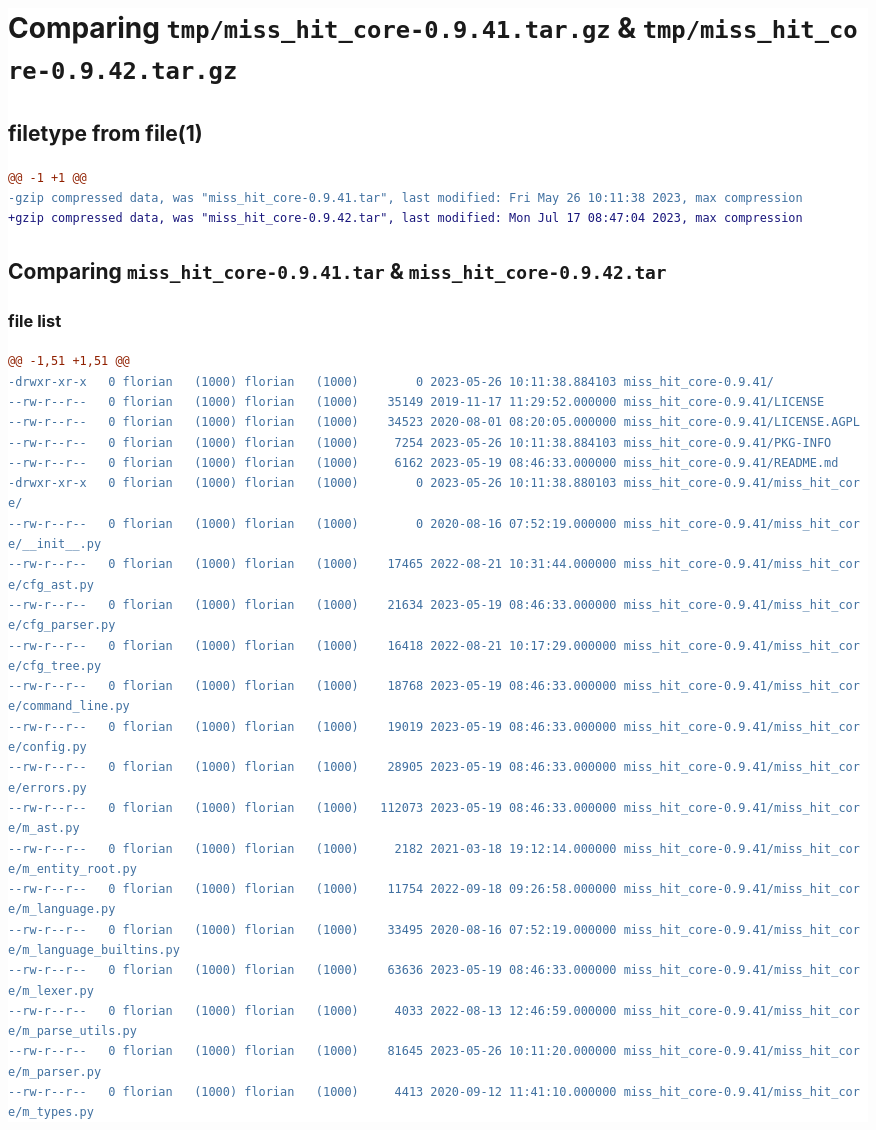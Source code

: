 # Comparing `tmp/miss_hit_core-0.9.41.tar.gz` & `tmp/miss_hit_core-0.9.42.tar.gz`

## filetype from file(1)

```diff
@@ -1 +1 @@
-gzip compressed data, was "miss_hit_core-0.9.41.tar", last modified: Fri May 26 10:11:38 2023, max compression
+gzip compressed data, was "miss_hit_core-0.9.42.tar", last modified: Mon Jul 17 08:47:04 2023, max compression
```

## Comparing `miss_hit_core-0.9.41.tar` & `miss_hit_core-0.9.42.tar`

### file list

```diff
@@ -1,51 +1,51 @@
-drwxr-xr-x   0 florian   (1000) florian   (1000)        0 2023-05-26 10:11:38.884103 miss_hit_core-0.9.41/
--rw-r--r--   0 florian   (1000) florian   (1000)    35149 2019-11-17 11:29:52.000000 miss_hit_core-0.9.41/LICENSE
--rw-r--r--   0 florian   (1000) florian   (1000)    34523 2020-08-01 08:20:05.000000 miss_hit_core-0.9.41/LICENSE.AGPL
--rw-r--r--   0 florian   (1000) florian   (1000)     7254 2023-05-26 10:11:38.884103 miss_hit_core-0.9.41/PKG-INFO
--rw-r--r--   0 florian   (1000) florian   (1000)     6162 2023-05-19 08:46:33.000000 miss_hit_core-0.9.41/README.md
-drwxr-xr-x   0 florian   (1000) florian   (1000)        0 2023-05-26 10:11:38.880103 miss_hit_core-0.9.41/miss_hit_core/
--rw-r--r--   0 florian   (1000) florian   (1000)        0 2020-08-16 07:52:19.000000 miss_hit_core-0.9.41/miss_hit_core/__init__.py
--rw-r--r--   0 florian   (1000) florian   (1000)    17465 2022-08-21 10:31:44.000000 miss_hit_core-0.9.41/miss_hit_core/cfg_ast.py
--rw-r--r--   0 florian   (1000) florian   (1000)    21634 2023-05-19 08:46:33.000000 miss_hit_core-0.9.41/miss_hit_core/cfg_parser.py
--rw-r--r--   0 florian   (1000) florian   (1000)    16418 2022-08-21 10:17:29.000000 miss_hit_core-0.9.41/miss_hit_core/cfg_tree.py
--rw-r--r--   0 florian   (1000) florian   (1000)    18768 2023-05-19 08:46:33.000000 miss_hit_core-0.9.41/miss_hit_core/command_line.py
--rw-r--r--   0 florian   (1000) florian   (1000)    19019 2023-05-19 08:46:33.000000 miss_hit_core-0.9.41/miss_hit_core/config.py
--rw-r--r--   0 florian   (1000) florian   (1000)    28905 2023-05-19 08:46:33.000000 miss_hit_core-0.9.41/miss_hit_core/errors.py
--rw-r--r--   0 florian   (1000) florian   (1000)   112073 2023-05-19 08:46:33.000000 miss_hit_core-0.9.41/miss_hit_core/m_ast.py
--rw-r--r--   0 florian   (1000) florian   (1000)     2182 2021-03-18 19:12:14.000000 miss_hit_core-0.9.41/miss_hit_core/m_entity_root.py
--rw-r--r--   0 florian   (1000) florian   (1000)    11754 2022-09-18 09:26:58.000000 miss_hit_core-0.9.41/miss_hit_core/m_language.py
--rw-r--r--   0 florian   (1000) florian   (1000)    33495 2020-08-16 07:52:19.000000 miss_hit_core-0.9.41/miss_hit_core/m_language_builtins.py
--rw-r--r--   0 florian   (1000) florian   (1000)    63636 2023-05-19 08:46:33.000000 miss_hit_core-0.9.41/miss_hit_core/m_lexer.py
--rw-r--r--   0 florian   (1000) florian   (1000)     4033 2022-08-13 12:46:59.000000 miss_hit_core-0.9.41/miss_hit_core/m_parse_utils.py
--rw-r--r--   0 florian   (1000) florian   (1000)    81645 2023-05-26 10:11:20.000000 miss_hit_core-0.9.41/miss_hit_core/m_parser.py
--rw-r--r--   0 florian   (1000) florian   (1000)     4413 2020-09-12 11:41:10.000000 miss_hit_core-0.9.41/miss_hit_core/m_types.py
```